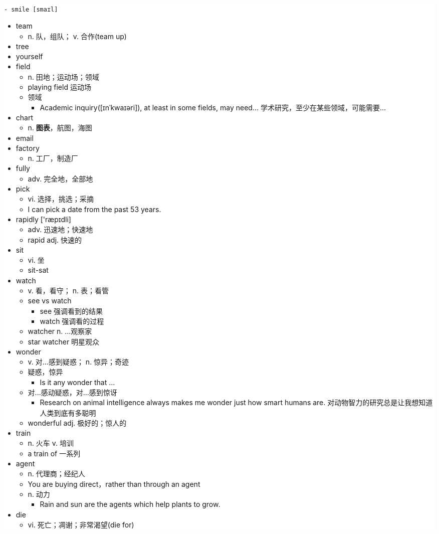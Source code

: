     - smile [smaɪl]
- team
    - n. 队，组队； v. 合作(team up)
- tree
- yourself
- field
    - n. 田地；运动场；领域
    - playing field 运动场
    - 领域
        - Academic inquiry([ɪnˈkwaɪəri]), at least in some fields, may need... 学术研究，至少在某些领域，可能需要...
- chart
    - n. **图表**，航图，海图
- email
- factory
    - n. 工厂，制造厂
- fully
    - adv. 完全地，全部地
- pick
    - vi. 选择，挑选；采摘
    - I can pick a date from the past 53 years.
- rapidly ['ræpɪdli]
    - adv. 迅速地；快速地
    - rapid adj. 快速的
- sit
    - vi. 坐
    - sit-sat
- watch
    - v. 看，看守； n. 表；看管
    - see vs watch
        - see 强调看到的结果
        - watch 强调看的过程
    - watcher n. ...观察家
    - star watcher 明星观众
- wonder
    - v. 对...感到疑惑； n. 惊异；奇迹
    - 疑惑，惊异
        - Is it any wonder that ...
    - 对...感动疑惑，对...感到惊讶
        - Research on animal intelligence always makes me wonder just how smart humans are. 对动物智力的研究总是让我想知道人类到底有多聪明
    - wonderful adj. 极好的；惊人的
- train
    - n. 火车 v. 培训
    - a train of 一系列
- agent
    - n. 代理商；经纪人
    - You are buying direct，rather than through an agent
    - n. 动力
        - Rain and sun are the agents which help plants to grow.
- die
    - vi. 死亡；凋谢；非常渴望(die for)
